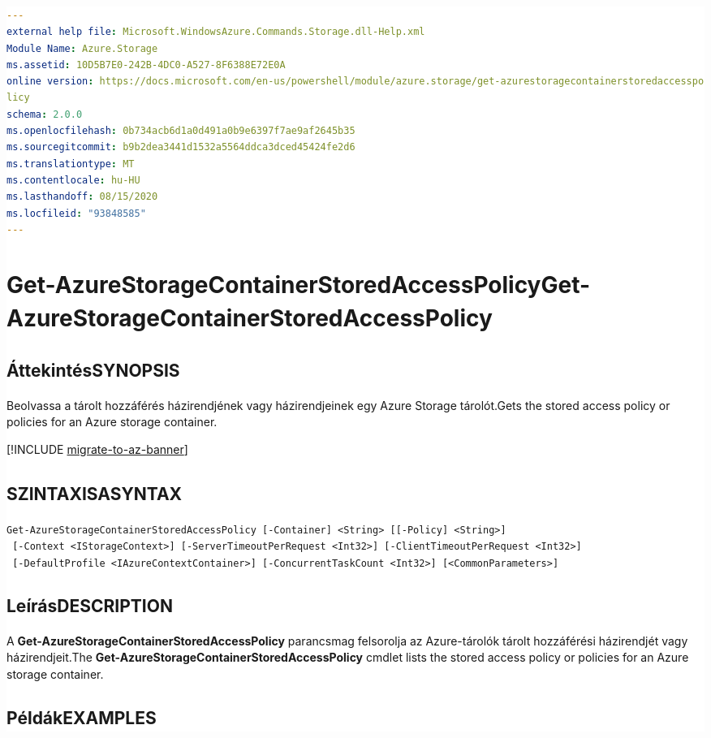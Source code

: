 ```yaml
---
external help file: Microsoft.WindowsAzure.Commands.Storage.dll-Help.xml
Module Name: Azure.Storage
ms.assetid: 10D5B7E0-242B-4DC0-A527-8F6388E72E0A
online version: https://docs.microsoft.com/en-us/powershell/module/azure.storage/get-azurestoragecontainerstoredaccesspolicy
schema: 2.0.0
ms.openlocfilehash: 0b734acb6d1a0d491a0b9e6397f7ae9af2645b35
ms.sourcegitcommit: b9b2dea3441d1532a5564ddca3dced45424fe2d6
ms.translationtype: MT
ms.contentlocale: hu-HU
ms.lasthandoff: 08/15/2020
ms.locfileid: "93848585"
---
```

# <span data-ttu-id="442ab-101">Get-AzureStorageContainerStoredAccessPolicy</span><span class="sxs-lookup"><span data-stu-id="442ab-101">Get-AzureStorageContainerStoredAccessPolicy</span></span>

## <span data-ttu-id="442ab-102">Áttekintés</span><span class="sxs-lookup"><span data-stu-id="442ab-102">SYNOPSIS</span></span>
<span data-ttu-id="442ab-103">Beolvassa a tárolt hozzáférés házirendjének vagy házirendjeinek egy Azure Storage tárolót.</span><span class="sxs-lookup"><span data-stu-id="442ab-103">Gets the stored access policy or policies for an Azure storage container.</span></span>

[!INCLUDE [migrate-to-az-banner](../../includes/migrate-to-az-banner.md)]

## <span data-ttu-id="442ab-104">SZINTAXISA</span><span class="sxs-lookup"><span data-stu-id="442ab-104">SYNTAX</span></span>

```
Get-AzureStorageContainerStoredAccessPolicy [-Container] <String> [[-Policy] <String>]
 [-Context <IStorageContext>] [-ServerTimeoutPerRequest <Int32>] [-ClientTimeoutPerRequest <Int32>]
 [-DefaultProfile <IAzureContextContainer>] [-ConcurrentTaskCount <Int32>] [<CommonParameters>]
```

## <span data-ttu-id="442ab-105">Leírás</span><span class="sxs-lookup"><span data-stu-id="442ab-105">DESCRIPTION</span></span>
<span data-ttu-id="442ab-106">A **Get-AzureStorageContainerStoredAccessPolicy** parancsmag felsorolja az Azure-tárolók tárolt hozzáférési házirendjét vagy házirendjeit.</span><span class="sxs-lookup"><span data-stu-id="442ab-106">The **Get-AzureStorageContainerStoredAccessPolicy** cmdlet lists the stored access policy or policies for an Azure storage container.</span></span>

## <span data-ttu-id="442ab-107">Példák</span><span class="sxs-lookup"><span data-stu-id="442ab-107">EXAMPLES</span></span>

